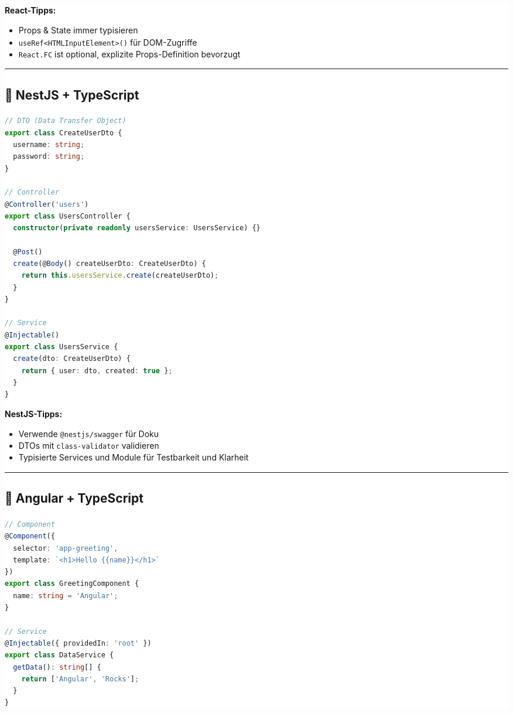 **React-Tipps:**

* Props & State immer typisieren
* `useRef<HTMLInputElement>()` für DOM-Zugriffe
* `React.FC` ist optional, explizite Props-Definition bevorzugt

---

## 🚀 NestJS + TypeScript

```ts
// DTO (Data Transfer Object)
export class CreateUserDto {
  username: string;
  password: string;
}

// Controller
@Controller('users')
export class UsersController {
  constructor(private readonly usersService: UsersService) {}

  @Post()
  create(@Body() createUserDto: CreateUserDto) {
    return this.usersService.create(createUserDto);
  }
}

// Service
@Injectable()
export class UsersService {
  create(dto: CreateUserDto) {
    return { user: dto, created: true };
  }
}
```

**NestJS-Tipps:**

* Verwende `@nestjs/swagger` für Doku
* DTOs mit `class-validator` validieren
* Typisierte Services und Module für Testbarkeit und Klarheit

---

## 🧩 Angular + TypeScript

```ts
// Component
@Component({
  selector: 'app-greeting',
  template: `<h1>Hello {{name}}</h1>`
})
export class GreetingComponent {
  name: string = 'Angular';
}

// Service
@Injectable({ providedIn: 'root' })
export class DataService {
  getData(): string[] {
    return ['Angular', 'Rocks'];
  }
}
```

